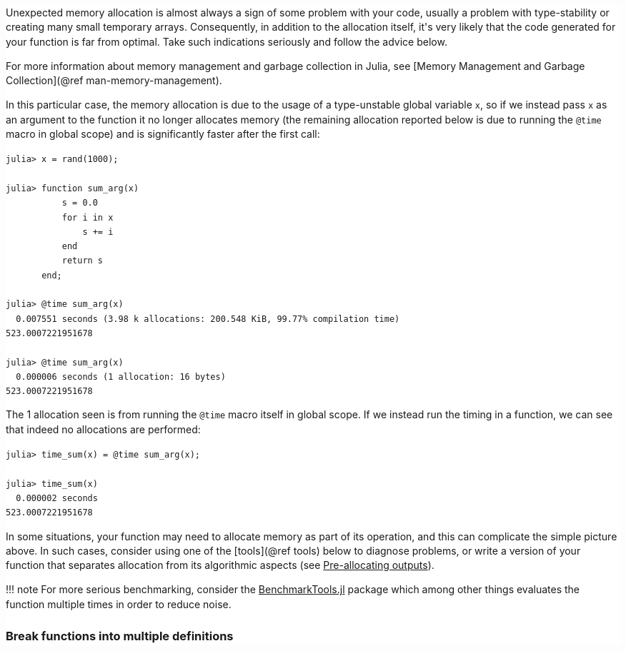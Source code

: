 Unexpected memory allocation is almost always a sign of some problem with your code, usually a problem with type-stability or creating many small temporary arrays. Consequently, in addition to the allocation itself, it's very likely that the code generated for your function is far from optimal. Take such indications seriously and follow the advice below.

For more information about memory management and garbage collection in Julia, see [Memory Management and Garbage Collection](@ref man-memory-management).

In this particular case, the memory allocation is due to the usage of a type-unstable global variable `x`, so if we instead pass `x` as an argument to the function it no longer allocates memory (the remaining allocation reported below is due to running the `@time` macro in global scope) and is significantly faster after the first call:

```jldoctest sumarg; setup = :(using Random; Random.seed!(1234)), filter = r"[0-9\.]+ seconds \(.*?\)"
julia> x = rand(1000);

julia> function sum_arg(x)
           s = 0.0
           for i in x
               s += i
           end
           return s
       end;

julia> @time sum_arg(x)
  0.007551 seconds (3.98 k allocations: 200.548 KiB, 99.77% compilation time)
523.0007221951678

julia> @time sum_arg(x)
  0.000006 seconds (1 allocation: 16 bytes)
523.0007221951678
```

The 1 allocation seen is from running the `@time` macro itself in global scope. If we instead run the timing in a function, we can see that indeed no allocations are performed:

```jldoctest sumarg; filter = r"[0-9\.]+ seconds"
julia> time_sum(x) = @time sum_arg(x);

julia> time_sum(x)
  0.000002 seconds
523.0007221951678
```

In some situations, your function may need to allocate memory as part of its operation, and this can complicate the simple picture above. In such cases, consider using one of the [tools](@ref tools) below to diagnose problems, or write a version of your function that separates allocation from its algorithmic aspects (see [Pre-allocating outputs](@ref)).

!!! note
    For more serious benchmarking, consider the [BenchmarkTools.jl](https://github.com/JuliaCI/BenchmarkTools.jl) package which among other things evaluates the function multiple times in order to reduce noise.


### Break functions into multiple definitions
